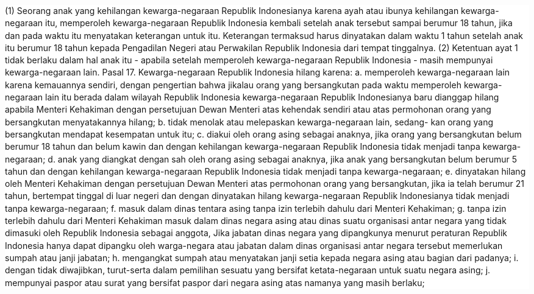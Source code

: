 (1) Seorang anak yang kehilangan kewarga-negaraan Republik Indonesianya karena ayah atau ibunya kehilangan kewarga-negaraan itu, memperoleh kewarga-negaraan Republik Indonesia kembali setelah anak tersebut sampai berumur 18 tahun, jika dan pada waktu itu menyatakan keterangan untuk itu. Keterangan termaksud harus dinyatakan dalam waktu 1 tahun setelah anak itu berumur 18 tahun kepada Pengadilan Negeri atau Perwakilan Republik Indonesia dari tempat tinggalnya.
(2) Ketentuan ayat 1 tidak berlaku dalam hal anak itu - apabila setelah memperoleh kewarga-negaraan Republik Indonesia - masih mempunyai kewarga-negaraan lain. Pasal 17. Kewarga-negaraan Republik Indonesia hilang karena:
a. memperoleh kewarga-negaraan lain karena kemauannya sendiri, dengan pengertian bahwa jikalau orang yang bersangkutan pada waktu memperoleh kewarga-negaraan lain itu berada dalam wilayah Republik Indonesia kewarga-negaraan Republik Indonesianya baru dianggap hilang apabila Menteri Kehakiman dengan persetujuan Dewan Menteri atas kehendak sendiri atau atas permohonan orang yang bersangkutan menyatakannya hilang;
b. tidak menolak atau melepaskan kewarga-negaraan lain, sedang- kan orang yang bersangkutan mendapat kesempatan untuk itu;
c. diakui oleh orang asing sebagai anaknya, jika orang yang bersangkutan belum berumur 18 tahun dan belum kawin dan dengan kehilangan kewarga-negaraan Republik Indonesia tidak menjadi tanpa kewarga-negaraan;
d. anak yang diangkat dengan sah oleh orang asing sebagai anaknya, jika anak yang bersangkutan belum berumur 5 tahun dan dengan kehilangan kewarga-negaraan Republik Indonesia tidak menjadi tanpa kewarga-negaraan;
e. dinyatakan hilang oleh Menteri Kehakiman dengan persetujuan Dewan Menteri atas permohonan orang yang bersangkutan, jika ia telah berumur 21 tahun, bertempat tinggal di luar negeri dan dengan dinyatakan hilang kewarga-negaraan Republik lndonesianya tidak menjadi tanpa kewarga-negaraan;
f. masuk dalam dinas tentara asing tanpa izin terlebih dahulu dari Menteri Kehakiman;
g. tanpa izin terlebih dahulu dari Menteri Kehakiman masuk dalam dinas negara asing atau dinas suatu organisasi antar negara yang tidak dimasuki oleh Republik Indonesia sebagai anggota, Jika jabatan dinas negara yang dipangkunya menurut peraturan Republik Indonesia hanya dapat dipangku oleh warga-negara atau jabatan dalam dinas organisasi antar negara tersebut memerlukan sumpah atau janji jabatan;
h. mengangkat sumpah atau menyatakan janji setia kepada negara asing atau bagian dari padanya;
i. dengan tidak diwajibkan, turut-serta dalam pemilihan sesuatu yang bersifat ketata-negaraan untuk suatu negara asing;
j. mempunyai paspor atau surat yang bersifat paspor dari negara asing atas namanya yang masih berlaku;